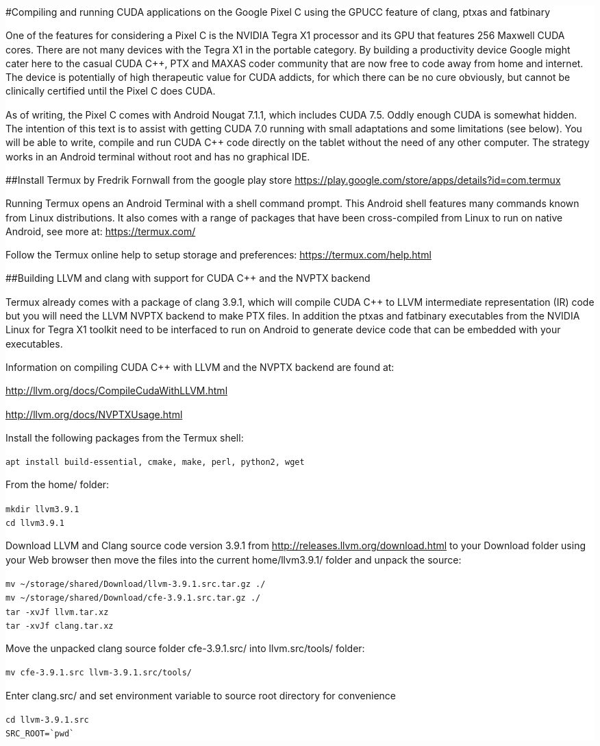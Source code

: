 #Compiling and running CUDA applications on the Google Pixel C using the GPUCC feature of clang, ptxas and fatbinary

One of the features for considering  a Pixel C is the NVIDIA Tegra X1 processor and its GPU that features 256 Maxwell CUDA cores. There are not many devices with the Tegra X1 in the portable category. By building a productivity device Google might cater here to the casual CUDA C++, PTX and MAXAS coder community that are now free to code away from home and internet. The device is potentially of high therapeutic value for CUDA addicts, for which there can be no cure obviously, but cannot be clinically certified until the Pixel C does CUDA.

As of writing, the Pixel C comes with Android Nougat 7.1.1, which includes CUDA 7.5. Oddly enough CUDA is somewhat hidden. The intention of this text is to assist with getting CUDA 7.0 running with small adaptations and some limitations (see below). You will be able to write, compile and run CUDA C++ code directly on the tablet without the need of any other computer. The strategy works in an Android terminal without root and has no graphical IDE.

##Install Termux by Fredrik Fornwall from the google play store
https://play.google.com/store/apps/details?id=com.termux

Running Termux opens an Android Terminal with a shell command prompt. This Android shell  features many commands known from Linux distributions. It also comes with a range of packages that have been cross-compiled from Linux to run on native Android, see more at: https://termux.com/

Follow the Termux online help to setup storage and preferences:
https://termux.com/help.html

##Building LLVM and clang with support for CUDA C++ and the NVPTX backend

Termux already comes with a package of clang 3.9.1, which will compile CUDA C++ to LLVM intermediate representation (IR) code but you will need the LLVM NVPTX backend to make PTX files. In addition the ptxas and fatbinary executables from the NVIDIA Linux for Tegra X1 toolkit need to be interfaced to run on Android to generate device code that can be embedded with your executables.

Information on compiling CUDA C++ with LLVM and the NVPTX backend are found at:

http://llvm.org/docs/CompileCudaWithLLVM.html

http://llvm.org/docs/NVPTXUsage.html

Install the following packages from the Termux shell:
```
apt install build-essential, cmake, make, perl, python2, wget
```
From the home/ folder:
```
mkdir llvm3.9.1
cd llvm3.9.1
```
Download LLVM and Clang source code version 3.9.1 from http://releases.llvm.org/download.html to your Download folder using your Web browser then move the files into the current home/llvm3.9.1/ folder and unpack the source:
```
mv ~/storage/shared/Download/llvm-3.9.1.src.tar.gz ./
mv ~/storage/shared/Download/cfe-3.9.1.src.tar.gz ./
tar -xvJf llvm.tar.xz
tar -xvJf clang.tar.xz
```
Move the unpacked clang source folder cfe-3.9.1.src/ into llvm.src/tools/ folder:
```
mv cfe-3.9.1.src llvm-3.9.1.src/tools/
```
Enter clang.src/ and set environment variable to source root directory for convenience
```
cd llvm-3.9.1.src
SRC_ROOT=`pwd`
```
